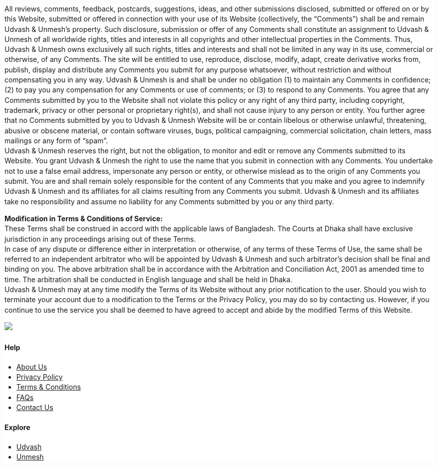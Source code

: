 All reviews, comments, feedback, postcards, suggestions, ideas, and other submissions disclosed, submitted or offered on or by this Website, submitted or offered in connection with your use of its Website (collectively, the “Comments”) shall be and remain Udvash & Unmesh’s property. Such disclosure, submission or offer of any Comments shall constitute an assignment to Udvash & Unmesh of all worldwide rights, titles and interests in all copyrights and other intellectual properties in the Comments. Thus, Udvash & Unmesh owns exclusively all such rights, titles and interests and shall not be limited in any way in its use, commercial or otherwise, of any Comments. The site will be entitled to use, reproduce, disclose, modify, adapt, create derivative works from, publish, display and distribute any Comments you submit for any purpose whatsoever, without restriction and without compensating you in any way. Udvash & Unmesh is and shall be under no obligation (1) to maintain any Comments in confidence; (2) to pay you any compensation for any Comments or use of comments; or (3) to respond to any Comments. You agree that any Comments submitted by you to the Website shall not violate this policy or any right of any third party, including copyright, trademark, privacy or other personal or proprietary right(s), and shall not cause injury to any person or entity. You further agree that no Comments submitted by you to Udvash & Unmesh Website will be or contain libelous or otherwise unlawful, threatening, abusive or obscene material, or contain software viruses, bugs, political campaigning, commercial solicitation, chain letters, mass mailings or any form of “spam”.  
Udvash & Unmesh reserves the right, but not the obligation, to monitor and edit or remove any Comments submitted to its Website. You grant Udvash & Unmesh the right to use the name that you submit in connection with any Comments. You undertake not to use a false email address, impersonate any person or entity, or otherwise mislead as to the origin of any Comments you submit. You are and shall remain solely responsible for the content of any Comments that you make and you agree to indemnify Udvash & Unmesh and its affiliates for all claims resulting from any Comments you submit. Udvash & Unmesh and its affiliates take no responsibility and assume no liability for any Comments submitted by you or any third party.

**Modification in Terms & Conditions of Service:**  
These Terms shall be construed in accord with the applicable laws of Bangladesh. The Courts at Dhaka shall have exclusive jurisdiction in any proceedings arising out of these Terms.  
In case of any dispute or difference either in interpretation or otherwise, of any terms of these Terms of Use, the same shall be referred to an independent arbitrator who will be appointed by Udvash & Unmesh and such arbitrator’s decision shall be final and binding on you. The above arbitration shall be in accordance with the Arbitration and Conciliation Act, 2001 as amended time to time. The arbitration shall be conducted in English language and shall be held in Dhaka.  
Udvash & Unmesh may at any time modify the Terms of its Website without any prior notification to the user. Should you wish to terminate your account due to a modification to the Terms or the Privacy Policy, you may do so by contacting us. However, if you continue to use the service you shall be deemed to have agreed to accept and abide by the modified Terms of this Website.

![](/Content/Image/Udvash-Unmesh-Online-Care-Logo-White.png)

#### Help

* [About Us](https://udvash-unmesh.com/AboutUs)
* [Privacy Policy](https://udvash-unmesh.com/privacy-policy)
* [Terms & Conditions](https://udvash-unmesh.com/terms-conditions)
* [FAQs](https://udvash-unmesh.com/Faq)
* [Contact Us](https://udvash-unmesh.com/ContactUs)

#### Explore

* [Udvash](https://udvash.com/)
* [Unmesh](https://unmesh.com/)
